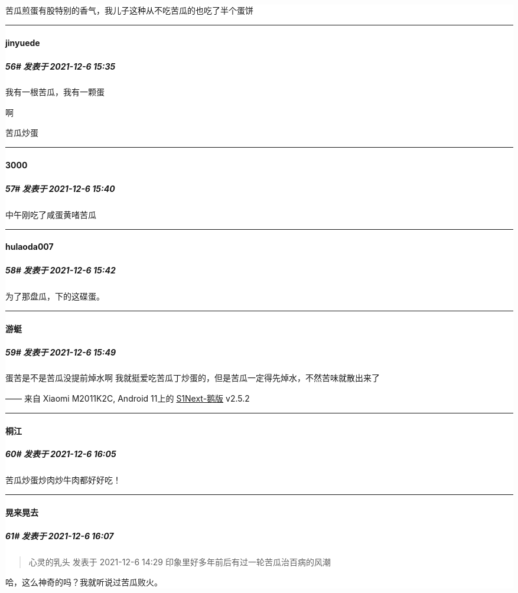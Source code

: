 苦瓜煎蛋有股特别的香气，我儿子这种从不吃苦瓜的也吃了半个蛋饼

*****

####  jinyuede  
##### 56#       发表于 2021-12-6 15:35

我有一根苦瓜，我有一颗蛋

啊

苦瓜炒蛋

*****

####  3000  
##### 57#       发表于 2021-12-6 15:40

中午刚吃了咸蛋黄啫苦瓜

*****

####  hulaoda007  
##### 58#       发表于 2021-12-6 15:42

为了那盘瓜，下的这碟蛋。

*****

####  游蜓  
##### 59#       发表于 2021-12-6 15:49

蛋苦是不是苦瓜没提前焯水啊
我就挺爱吃苦瓜丁炒蛋的，但是苦瓜一定得先焯水，不然苦味就散出来了

—— 来自 Xiaomi M2011K2C, Android 11上的 [S1Next-鹅版](https://github.com/ykrank/S1-Next/releases) v2.5.2

*****

####  桐江  
##### 60#       发表于 2021-12-6 16:05

苦瓜炒蛋炒肉炒牛肉都好好吃！



*****

####  晃来晃去  
##### 61#       发表于 2021-12-6 16:07

<blockquote>心灵的乳头 发表于 2021-12-6 14:29
印象里好多年前后有过一轮苦瓜治百病的风潮</blockquote>
哈，这么神奇的吗？我就听说过苦瓜败火。


